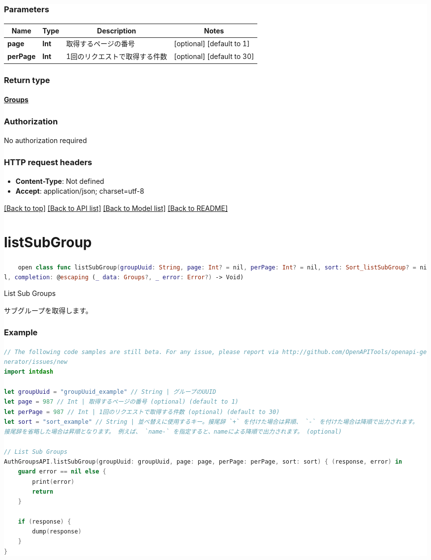 ### Parameters

Name | Type | Description  | Notes
------------- | ------------- | ------------- | -------------
 **page** | **Int** | 取得するページの番号 | [optional] [default to 1]
 **perPage** | **Int** | 1回のリクエストで取得する件数 | [optional] [default to 30]

### Return type

[**Groups**](Groups.md)

### Authorization

No authorization required

### HTTP request headers

 - **Content-Type**: Not defined
 - **Accept**: application/json; charset=utf-8

[[Back to top]](#) [[Back to API list]](../README.md#documentation-for-api-endpoints) [[Back to Model list]](../README.md#documentation-for-models) [[Back to README]](../README.md)

# **listSubGroup**
```swift
    open class func listSubGroup(groupUuid: String, page: Int? = nil, perPage: Int? = nil, sort: Sort_listSubGroup? = nil, completion: @escaping (_ data: Groups?, _ error: Error?) -> Void)
```

List Sub Groups

サブグループを取得します。

### Example
```swift
// The following code samples are still beta. For any issue, please report via http://github.com/OpenAPITools/openapi-generator/issues/new
import intdash

let groupUuid = "groupUuid_example" // String | グループのUUID
let page = 987 // Int | 取得するページの番号 (optional) (default to 1)
let perPage = 987 // Int | 1回のリクエストで取得する件数 (optional) (default to 30)
let sort = "sort_example" // String | 並べ替えに使用するキー。接尾辞 `+` を付けた場合は昇順、 `-` を付けた場合は降順で出力されます。 接尾辞を省略した場合は昇順となります。 例えば、 `name-` を指定すると、nameによる降順で出力されます。 (optional)

// List Sub Groups
AuthGroupsAPI.listSubGroup(groupUuid: groupUuid, page: page, perPage: perPage, sort: sort) { (response, error) in
    guard error == nil else {
        print(error)
        return
    }

    if (response) {
        dump(response)
    }
}
```
